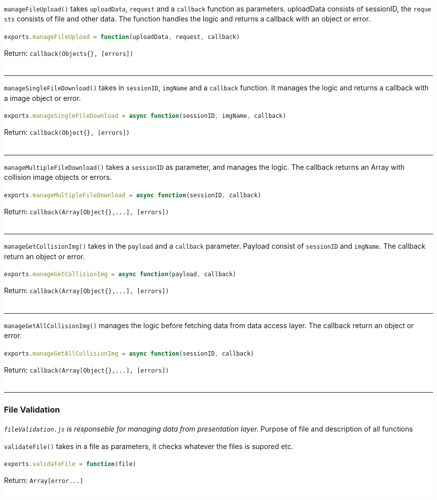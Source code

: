 `manageFileUpload()` takes `uploadData`, `request` and a `callback` function as parameters. uploadData consists of sessionID, the `requests` consists of file and other data. The function handles the logic and returns a callback with an object or error.  
```js 
exports.manageFileUpload = function(uploadData, request, callback)
```
Return: `callback(Objects{}, [errors])`
<br><br>

***

`manageSingleFileDownload()` takes in `sessionID`, `imgName` and a `callback` function. It manages the logic and returns a callback with a image object or error.
```js 
exports.manageSingleFileDownload = async function(sessionID, imgName, callback)
```
Return: `callback(Object{}, [errors])`
<br><br>

***

`manageMultipleFileDownload()` takes a `sessionID` as parameter, and manages the logic. The callback returns an Array with collision image objects or errors.  
```js 
exports.manageMultipleFileDownload = async function(sessionID, callback)
```
Return: `callback(Array[Object{},...], [errors])`
<br><br>

***

`manageGetCollisionImg()` takes in the `payload` and a `callback` parameter. Payload consist of `sessionID` and `imgName`.  The callback return an object or error. 
```js 
exports.manageGetCollisionImg = async function(payload, callback) 
```
Return: `callback(Array[Object{},...], [errors])`
<br><br>

***

`manageGetAllCollisionImg()` manages the logic before fetching data from data access layer. The callback return an object or error. 
```js 
exports.manageGetAllCollisionImg = async function(sessionID, callback)
```
Return: `callback(Array[Object{},...], [errors])`
<br><br>

***

### **File Validation**
*`fileValidation.js` is responseble for managing data from presentation layer.*
Purpose of file and description of all functions

`validateFile()` takes in a file as parameters, it checks whatever the files is supored etc.  
```js 
exports.validateFile = function(file) 
```
Return: `Array[error...]`
<br><br>
